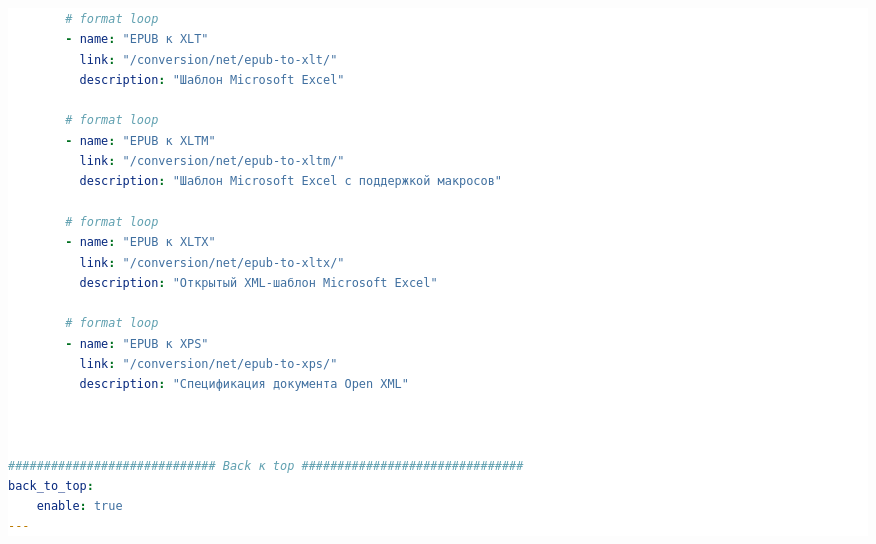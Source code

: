 ```yaml
        # format loop
        - name: "EPUB к XLT"
          link: "/conversion/net/epub-to-xlt/"
          description: "Шаблон Microsoft Excel"

        # format loop
        - name: "EPUB к XLTM"
          link: "/conversion/net/epub-to-xltm/"
          description: "Шаблон Microsoft Excel с поддержкой макросов"

        # format loop
        - name: "EPUB к XLTX"
          link: "/conversion/net/epub-to-xltx/"
          description: "Открытый XML-шаблон Microsoft Excel"

        # format loop
        - name: "EPUB к XPS"
          link: "/conversion/net/epub-to-xps/"
          description: "Спецификация документа Open XML"



############################# Back к top ###############################
back_to_top:
    enable: true
---
```

